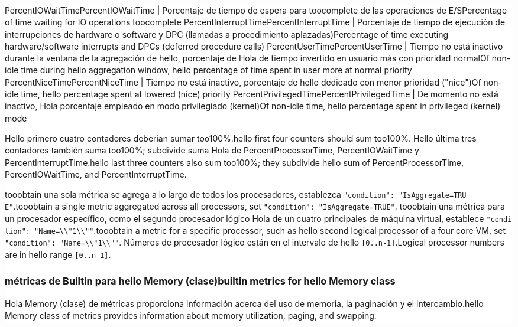 <span data-ttu-id="89e10-389">PercentIOWaitTime</span><span class="sxs-lookup"><span data-stu-id="89e10-389">PercentIOWaitTime</span></span> | <span data-ttu-id="89e10-390">Porcentaje de tiempo de espera para toocomplete de las operaciones de E/S</span><span class="sxs-lookup"><span data-stu-id="89e10-390">Percentage of time waiting for IO operations toocomplete</span></span>
<span data-ttu-id="89e10-391">PercentInterruptTime</span><span class="sxs-lookup"><span data-stu-id="89e10-391">PercentInterruptTime</span></span> | <span data-ttu-id="89e10-392">Porcentaje de tiempo de ejecución de interrupciones de hardware o software y DPC (llamadas a procedimiento aplazadas)</span><span class="sxs-lookup"><span data-stu-id="89e10-392">Percentage of time executing hardware/software interrupts and DPCs (deferred procedure calls)</span></span>
<span data-ttu-id="89e10-393">PercentUserTime</span><span class="sxs-lookup"><span data-stu-id="89e10-393">PercentUserTime</span></span> | <span data-ttu-id="89e10-394">Tiempo no está inactivo durante la ventana de la agregación de hello, porcentaje de Hola de tiempo invertido en usuario más con prioridad normal</span><span class="sxs-lookup"><span data-stu-id="89e10-394">Of non-idle time during hello aggregation window, hello percentage of time spent in user more at normal priority</span></span>
<span data-ttu-id="89e10-395">PercentNiceTime</span><span class="sxs-lookup"><span data-stu-id="89e10-395">PercentNiceTime</span></span> | <span data-ttu-id="89e10-396">Tiempo no está inactivo, porcentaje de hello dedicado con menor prioridad ("nice")</span><span class="sxs-lookup"><span data-stu-id="89e10-396">Of non-idle time, hello percentage spent at lowered (nice) priority</span></span>
<span data-ttu-id="89e10-397">PercentPrivilegedTime</span><span class="sxs-lookup"><span data-stu-id="89e10-397">PercentPrivilegedTime</span></span> | <span data-ttu-id="89e10-398">De momento no está inactivo, Hola porcentaje empleado en modo privilegiado (kernel)</span><span class="sxs-lookup"><span data-stu-id="89e10-398">Of non-idle time, hello percentage spent in privileged (kernel) mode</span></span>

<span data-ttu-id="89e10-399">Hello primero cuatro contadores deberían sumar too100%.</span><span class="sxs-lookup"><span data-stu-id="89e10-399">hello first four counters should sum too100%.</span></span> <span data-ttu-id="89e10-400">Hello última tres contadores también suma too100%; subdivide suma Hola de PercentProcessorTime, PercentIOWaitTime y PercentInterruptTime.</span><span class="sxs-lookup"><span data-stu-id="89e10-400">hello last three counters also sum too100%; they subdivide hello sum of PercentProcessorTime, PercentIOWaitTime, and PercentInterruptTime.</span></span>

<span data-ttu-id="89e10-401">tooobtain una sola métrica se agrega a lo largo de todos los procesadores, establezca `"condition": "IsAggregate=TRUE"`.</span><span class="sxs-lookup"><span data-stu-id="89e10-401">tooobtain a single metric aggregated across all processors, set `"condition": "IsAggregate=TRUE"`.</span></span> <span data-ttu-id="89e10-402">tooobtain una métrica para un procesador específico, como el segundo procesador lógico Hola de un cuatro principales de máquina virtual, establece `"condition": "Name=\\"1\\""`.</span><span class="sxs-lookup"><span data-stu-id="89e10-402">tooobtain a metric for a specific processor, such as hello second logical processor of a four core VM, set `"condition": "Name=\\"1\\""`.</span></span> <span data-ttu-id="89e10-403">Números de procesador lógico están en el intervalo de hello `[0..n-1]`.</span><span class="sxs-lookup"><span data-stu-id="89e10-403">Logical processor numbers are in hello range `[0..n-1]`.</span></span>

### <a name="builtin-metrics-for-hello-memory-class"></a><span data-ttu-id="89e10-404">métricas de Builtin para hello Memory (clase)</span><span class="sxs-lookup"><span data-stu-id="89e10-404">builtin metrics for hello Memory class</span></span>

<span data-ttu-id="89e10-405">Hola Memory (clase) de métricas proporciona información acerca del uso de memoria, la paginación y el intercambio.</span><span class="sxs-lookup"><span data-stu-id="89e10-405">hello Memory class of metrics provides information about memory utilization, paging, and swapping.</span></span>
